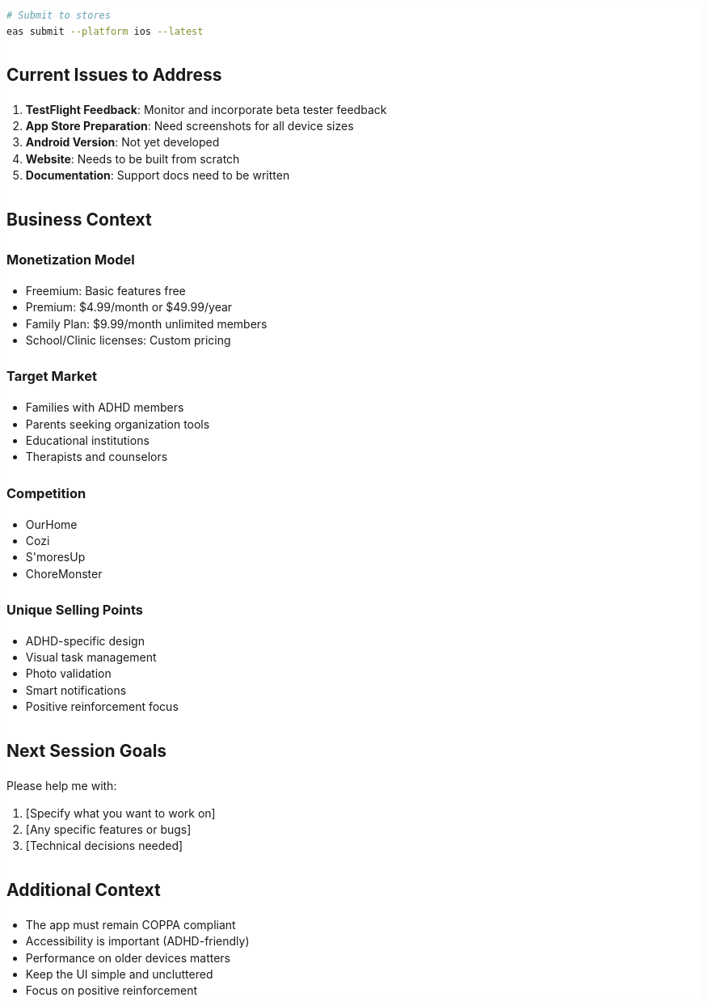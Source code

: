 ```bash
# Submit to stores
eas submit --platform ios --latest
```

## Current Issues to Address

1. **TestFlight Feedback**: Monitor and incorporate beta tester feedback
2. **App Store Preparation**: Need screenshots for all device sizes
3. **Android Version**: Not yet developed
4. **Website**: Needs to be built from scratch
5. **Documentation**: Support docs need to be written

## Business Context

### Monetization Model
- Freemium: Basic features free
- Premium: $4.99/month or $49.99/year
- Family Plan: $9.99/month unlimited members
- School/Clinic licenses: Custom pricing

### Target Market
- Families with ADHD members
- Parents seeking organization tools
- Educational institutions
- Therapists and counselors

### Competition
- OurHome
- Cozi
- S'moresUp
- ChoreMonster

### Unique Selling Points
- ADHD-specific design
- Visual task management
- Photo validation
- Smart notifications
- Positive reinforcement focus

## Next Session Goals

Please help me with:
1. [Specify what you want to work on]
2. [Any specific features or bugs]
3. [Technical decisions needed]

## Additional Context
- The app must remain COPPA compliant
- Accessibility is important (ADHD-friendly)
- Performance on older devices matters
- Keep the UI simple and uncluttered
- Focus on positive reinforcement
